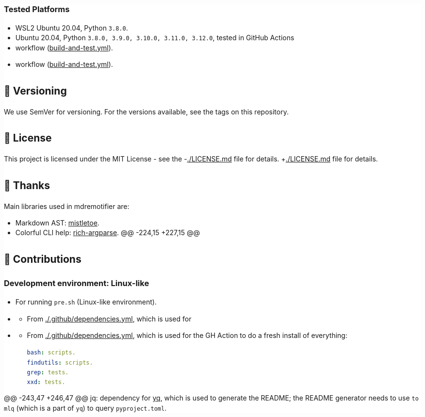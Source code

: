  ### Tested Platforms
 
 - WSL2 Ubuntu 20.04, Python `3.8.0`.
 - Ubuntu 20.04, Python `3.8.0, 3.9.0, 3.10.0, 3.11.0, 3.12.0`, tested in GitHub Actions
-  workflow ([build-and-test.yml](https://github.com/realazthat/mdremotifier/blob/v0.3.1/.github/workflows/build-and-test.yml)).
+  workflow ([build-and-test.yml](https://github.com/realazthat/mdremotifier/blob/v0.3.2/.github/workflows/build-and-test.yml)).
 
 ## 🤏 Versioning
 
 We use SemVer for versioning. For the versions available, see the tags on this
 repository.
 
 ## 🔑 License
 
 This project is licensed under the MIT License - see the
-[./LICENSE.md](https://github.com/realazthat/mdremotifier/blob/v0.3.1/LICENSE.md) file for details.
+[./LICENSE.md](https://github.com/realazthat/mdremotifier/blob/v0.3.2/LICENSE.md) file for details.
 
 ## 🙏 Thanks
 
 Main libraries used in mdremotifier are:
 
 - Markdown AST: [mistletoe](https://github.com/miyuchina/mistletoe).
 - Colorful CLI help: [rich-argparse](https://github.com/hamdanal/rich-argparse).
@@ -224,15 +227,15 @@
 
 ## 🫡 Contributions
 
 ### Development environment: Linux-like
 
 - For running `pre.sh` (Linux-like environment).
 
-  - From [./.github/dependencies.yml](https://github.com/realazthat/mdremotifier/blob/v0.3.1/.github/dependencies.yml), which is used for
+  - From [./.github/dependencies.yml](https://github.com/realazthat/mdremotifier/blob/v0.3.2/.github/dependencies.yml), which is used for
     the GH Action to do a fresh install of everything:
 
     ```yaml
     bash: scripts.
     findutils: scripts.
     grep: tests.
     xxd: tests.
@@ -243,47 +246,47 @@
     jq: dependency for [yq](https://github.com/kislyuk/yq), which is used to generate
       the README; the README generator needs to use `tomlq` (which is a part of `yq`)
       to query `pyproject.toml`.
 